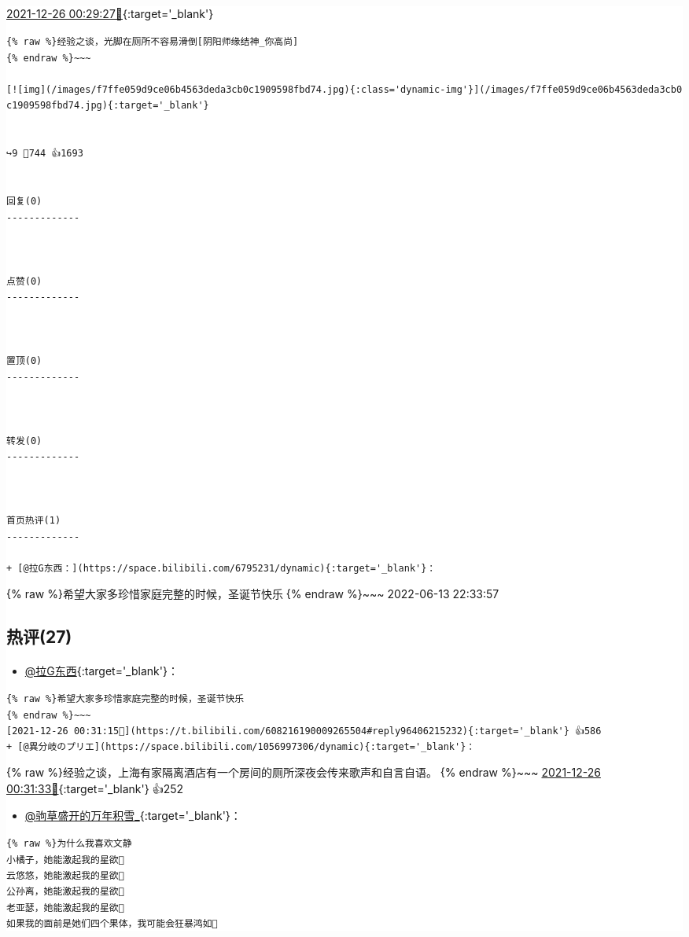 [2021-12-26 00:29:27🔗](https://t.bilibili.com/608216190009265504){:target='_blank'}

~~~
{% raw %}经验之谈，光脚在厕所不容易滑倒[阴阳师缘结神_你高尚]
{% endraw %}~~~

[![img](/images/f7ffe059d9ce06b4563deda3cb0c1909598fbd74.jpg){:class='dynamic-img'}](/images/f7ffe059d9ce06b4563deda3cb0c1909598fbd74.jpg){:target='_blank'}


↪️9 💬744 👍1693


回复(0)
-------------



点赞(0)
-------------



置顶(0)
-------------



转发(0)
-------------



首页热评(1)
-------------

+ [@拉G东西：](https://space.bilibili.com/6795231/dynamic){:target='_blank'}：
~~~
{% raw %}希望大家多珍惜家庭完整的时候，圣诞节快乐
{% endraw %}~~~
2022-06-13 22:33:57


热评(27)
-------------

+ [@拉G东西](https://space.bilibili.com/6795231/dynamic){:target='_blank'}：
~~~
{% raw %}希望大家多珍惜家庭完整的时候，圣诞节快乐
{% endraw %}~~~
[2021-12-26 00:31:15🔗](https://t.bilibili.com/608216190009265504#reply96406215232){:target='_blank'} 👍586
+ [@異分岐のプリエ](https://space.bilibili.com/1056997306/dynamic){:target='_blank'}：
~~~
{% raw %}经验之谈，上海有家隔离酒店有一个房间的厕所深夜会传来歌声和自言自语。
{% endraw %}~~~
[2021-12-26 00:31:33🔗](https://t.bilibili.com/608216190009265504#reply96406343776){:target='_blank'} 👍252
+ [@驹草盛开的万年积雪_](https://space.bilibili.com/18194898/dynamic){:target='_blank'}：
~~~
{% raw %}为什么我喜欢文静
小橘子，她能激起我的星欲🥵
云悠悠，她能激起我的星欲🥵
公孙离，她能激起我的星欲🥵
老亚瑟，她能激起我的星欲🥶
如果我的面前是她们四个果体，我可能会狂暴鸿如😤
~~~